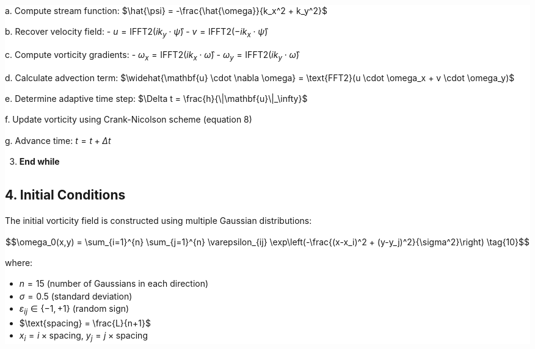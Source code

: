    a. Compute stream function: $\hat{\psi} = -\frac{\hat{\omega}}{k_x^2 + k_y^2}$
   
   b. Recover velocity field:
      - $u = \text{IFFT2}(ik_y \cdot \hat{\psi})$
      - $v = \text{IFFT2}(-ik_x \cdot \hat{\psi})$
   
   c. Compute vorticity gradients:
      - $\omega_x = \text{IFFT2}(ik_x \cdot \hat{\omega})$
      - $\omega_y = \text{IFFT2}(ik_y \cdot \hat{\omega})$
   
   d. Calculate advection term: $\widehat{\mathbf{u} \cdot \nabla \omega} = \text{FFT2}(u \cdot \omega_x + v \cdot \omega_y)$
   
   e. Determine adaptive time step: $\Delta t = \frac{h}{\|\mathbf{u}\|_\infty}$
   
   f. Update vorticity using Crank-Nicolson scheme (equation 8)
   
   g. Advance time: $t = t + \Delta t$

3. **End while**

## 4. Initial Conditions

The initial vorticity field is constructed using multiple Gaussian distributions:

$$\omega_0(x,y) = \sum_{i=1}^{n} \sum_{j=1}^{n} \varepsilon_{ij} \exp\left(-\frac{(x-x_i)^2 + (y-y_j)^2}{\sigma^2}\right) \tag{10}$$

where:
- $n = 15$ (number of Gaussians in each direction)
- $\sigma = 0.5$ (standard deviation)
- $\varepsilon_{ij} \in \{-1, +1\}$ (random sign)
- $\text{spacing} = \frac{L}{n+1}$
- $x_i = i \times \text{spacing}$, $y_j = j \times \text{spacing}$

<p align="center">